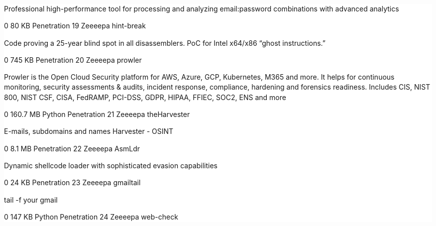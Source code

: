 Professional high-performance tool for processing and analyzing email:password combinations with advanced analytics

0
80 KB
Penetration
19
Zeeeepa
hint-break

Code proving a 25-year blind spot in all disassemblers. PoC for Intel x64/x86 “ghost instructions.”

0
745 KB
Penetration
20
Zeeeepa
prowler

Prowler is the Open Cloud Security platform for AWS, Azure, GCP, Kubernetes, M365 and more. It helps for continuous monitoring, security assessments & audits, incident response, compliance, hardening and forensics readiness. Includes CIS, NIST 800, NIST CSF, CISA, FedRAMP, PCI-DSS, GDPR, HIPAA, FFIEC, SOC2, ENS and more

0
160.7 MB
Python
Penetration
21
Zeeeepa
theHarvester

E-mails, subdomains and names Harvester - OSINT

0
8.1 MB
Penetration
22
Zeeeepa
AsmLdr

Dynamic shellcode loader with sophisticated evasion capabilities

0
24 KB
Penetration
23
Zeeeepa
gmailtail

tail -f your gmail

0
147 KB
Python
Penetration
24
Zeeeepa
web-check
